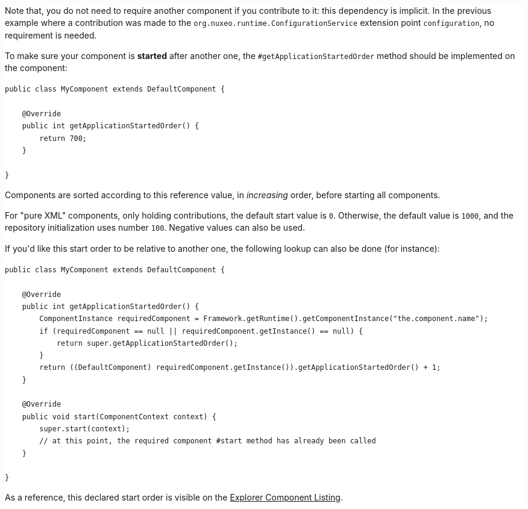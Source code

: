 Note that, you do not need to require another component if you contribute to it: this dependency is implicit. In the previous example where a contribution was made to the `org.nuxeo.runtime.ConfigurationService` extension point `configuration`, no requirement is needed.

To make sure your component is **started** after another one, the `#getApplicationStartedOrder` method should be implemented on the component:
```
public class MyComponent extends DefaultComponent {

    @Override
    public int getApplicationStartedOrder() {
        return 700;
    }

}
```
Components are sorted according to this reference value, in *increasing* order, before starting all components.

For "pure XML" components, only holding contributions, the default start value is `0`.
Otherwise, the default value is `1000`, and the repository initialization uses number `100`. Negative values can also be used.

If you'd like this start order to be relative to another one, the following lookup can also be done (for instance):
```
public class MyComponent extends DefaultComponent {

    @Override
    public int getApplicationStartedOrder() {
        ComponentInstance requiredComponent = Framework.getRuntime().getComponentInstance("the.component.name");
        if (requiredComponent == null || requiredComponent.getInstance() == null) {
            return super.getApplicationStartedOrder();
        }
        return ((DefaultComponent) requiredComponent.getInstance()).getApplicationStartedOrder() + 1;
    }

    @Override
    public void start(ComponentContext context) {
        super.start(context);
        // at this point, the required component #start method has already been called
    }

}
```

As a reference, this declared start order is visible on the [Explorer Component Listing](ttps://explorer.nuxeo.com/nuxeo/site/distribution/10.10/listComponents).
